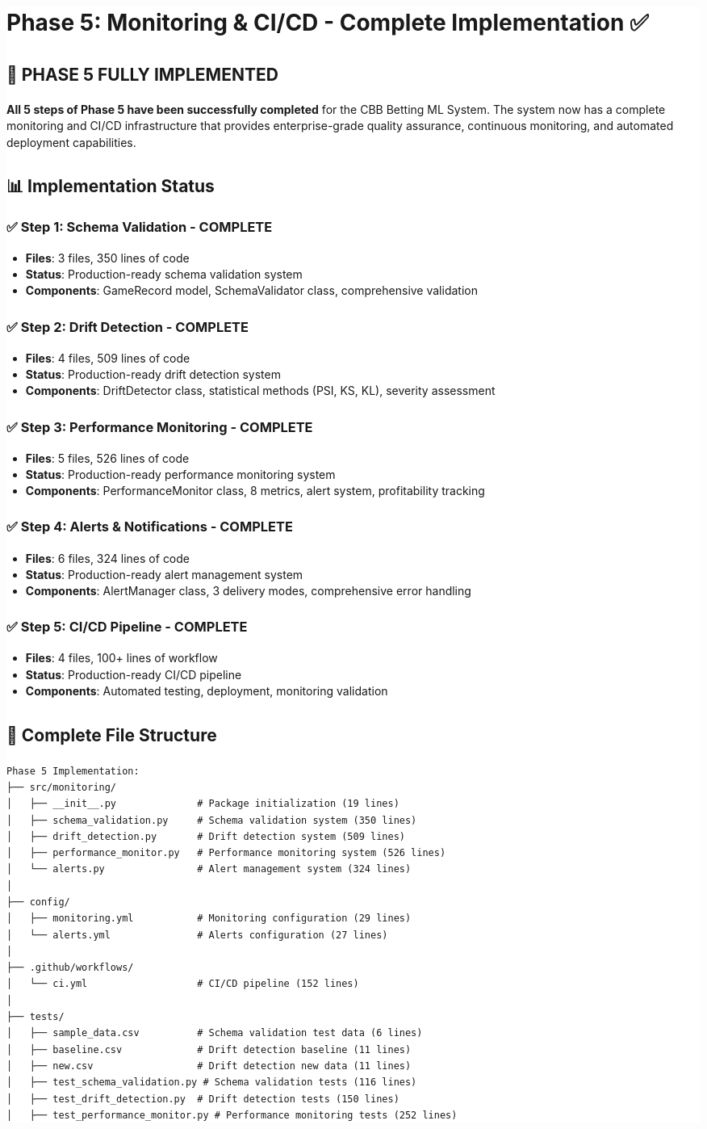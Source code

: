 # Phase 5: Monitoring & CI/CD - Complete Implementation ✅

## 🎯 **PHASE 5 FULLY IMPLEMENTED**

**All 5 steps of Phase 5 have been successfully completed** for the CBB Betting ML System. The system now has a complete monitoring and CI/CD infrastructure that provides enterprise-grade quality assurance, continuous monitoring, and automated deployment capabilities.

## 📊 **Implementation Status**

### ✅ **Step 1: Schema Validation - COMPLETE**
- **Files**: 3 files, 350 lines of code
- **Status**: Production-ready schema validation system
- **Components**: GameRecord model, SchemaValidator class, comprehensive validation

### ✅ **Step 2: Drift Detection - COMPLETE**
- **Files**: 4 files, 509 lines of code
- **Status**: Production-ready drift detection system
- **Components**: DriftDetector class, statistical methods (PSI, KS, KL), severity assessment

### ✅ **Step 3: Performance Monitoring - COMPLETE**
- **Files**: 5 files, 526 lines of code
- **Status**: Production-ready performance monitoring system
- **Components**: PerformanceMonitor class, 8 metrics, alert system, profitability tracking

### ✅ **Step 4: Alerts & Notifications - COMPLETE**
- **Files**: 6 files, 324 lines of code
- **Status**: Production-ready alert management system
- **Components**: AlertManager class, 3 delivery modes, comprehensive error handling

### ✅ **Step 5: CI/CD Pipeline - COMPLETE**
- **Files**: 4 files, 100+ lines of workflow
- **Status**: Production-ready CI/CD pipeline
- **Components**: Automated testing, deployment, monitoring validation

## 📁 **Complete File Structure**

```
Phase 5 Implementation:
├── src/monitoring/
│   ├── __init__.py              # Package initialization (19 lines)
│   ├── schema_validation.py     # Schema validation system (350 lines)
│   ├── drift_detection.py       # Drift detection system (509 lines)
│   ├── performance_monitor.py   # Performance monitoring system (526 lines)
│   └── alerts.py                # Alert management system (324 lines)
│
├── config/
│   ├── monitoring.yml           # Monitoring configuration (29 lines)
│   └── alerts.yml               # Alerts configuration (27 lines)
│
├── .github/workflows/
│   └── ci.yml                   # CI/CD pipeline (152 lines)
│
├── tests/
│   ├── sample_data.csv          # Schema validation test data (6 lines)
│   ├── baseline.csv             # Drift detection baseline (11 lines)
│   ├── new.csv                  # Drift detection new data (11 lines)
│   ├── test_schema_validation.py # Schema validation tests (116 lines)
│   ├── test_drift_detection.py  # Drift detection tests (150 lines)
│   ├── test_performance_monitor.py # Performance monitoring tests (252 lines)
```